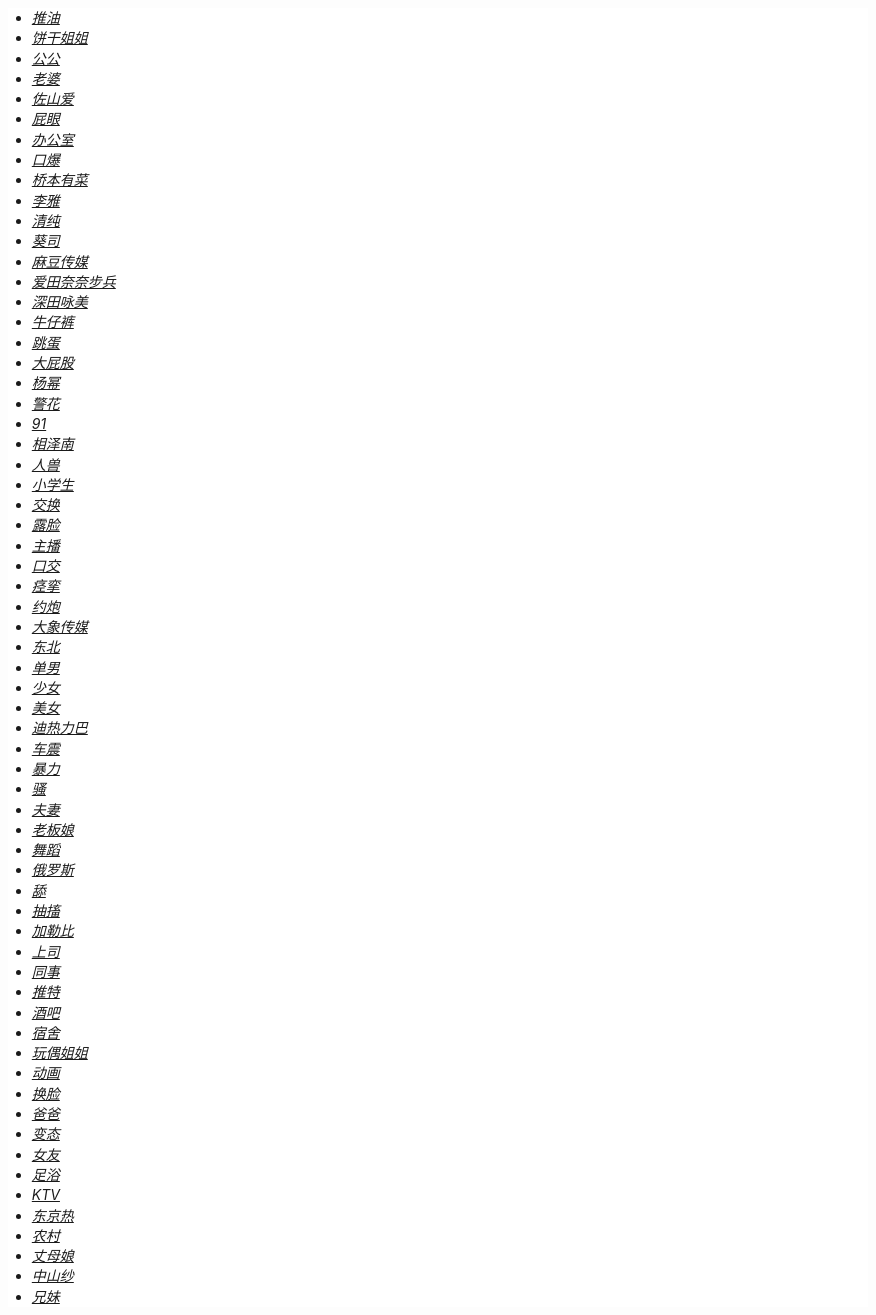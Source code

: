 * *[推油](/search/推油?f=hr)*
* *[饼干姐姐](/search/饼干姐姐?f=hr)*
* *[公公](/search/公公?f=hr)*
* *[老婆](/search/老婆?f=hr)*
* *[佐山爱](/search/佐山爱?f=hr)*
* *[屁眼](/search/屁眼?f=hr)*
* *[办公室](/search/办公室?f=hr)*
* *[口爆](/search/口爆?f=hr)*
* *[桥本有菜](/search/桥本有菜?f=hr)*
* *[李雅](/search/李雅?f=hr)*
* *[清纯](/search/清纯?f=hr)*
* *[葵司](/search/葵司?f=hr)*
* *[麻豆传媒](/search/麻豆传媒?f=hr)*
* *[爱田奈奈步兵](/search/爱田奈奈步兵?f=hr)*
* *[深田咏美](/search/深田咏美?f=hr)*
* *[牛仔裤](/search/牛仔裤?f=hr)*
* *[跳蛋](/search/跳蛋?f=hr)*
* *[大屁股](/search/大屁股?f=hr)*
* *[杨幂](/search/杨幂?f=hr)*
* *[警花](/search/警花?f=hr)*
* *[91](/search/91?f=hr)*
* *[相泽南](/search/相泽南?f=hr)*
* *[人兽](/search/人兽?f=hr)*
* *[小学生](/search/小学生?f=hr)*
* *[交换](/search/交换?f=hr)*
* *[露脸](/search/露脸?f=hr)*
* *[主播](/search/主播?f=hr)*
* *[口交](/search/口交?f=hr)*
* *[痉挛](/search/痉挛?f=hr)*
* *[约炮](/search/约炮?f=hr)*
* *[大象传媒](/search/大象传媒?f=hr)*
* *[东北](/search/东北?f=hr)*
* *[单男](/search/单男?f=hr)*
* *[少女](/search/少女?f=hr)*
* *[美女](/search/美女?f=hr)*
* *[迪热力巴](/search/迪热力巴?f=hr)*
* *[车震](/search/车震?f=hr)*
* *[暴力](/search/暴力?f=hr)*
* *[骚](/search/骚?f=hr)*
* *[夫妻](/search/夫妻?f=hr)*
* *[老板娘](/search/老板娘?f=hr)*
* *[舞蹈](/search/舞蹈?f=hr)*
* *[俄罗斯](/search/俄罗斯?f=hr)*
* *[舔](/search/舔?f=hr)*
* *[抽搐](/search/抽搐?f=hr)*
* *[加勒比](/search/加勒比?f=hr)*
* *[上司](/search/上司?f=hr)*
* *[同事](/search/同事?f=hr)*
* *[推特](/search/推特?f=hr)*
* *[酒吧](/search/酒吧?f=hr)*
* *[宿舍](/search/宿舍?f=hr)*
* *[玩偶姐姐](/search/玩偶姐姐?f=hr)*
* *[动画](/search/动画?f=hr)*
* *[换脸](/search/换脸?f=hr)*
* *[爸爸](/search/爸爸?f=hr)*
* *[变态](/search/变态?f=hr)*
* *[女友](/search/女友?f=hr)*
* *[足浴](/search/足浴?f=hr)*
* *[KTV](/search/KTV?f=hr)*
* *[东京热](/search/东京热?f=hr)*
* *[农村](/search/农村?f=hr)*
* *[丈母娘](/search/丈母娘?f=hr)*
* *[中山纱](/search/中山纱?f=hr)*
* *[兄妹](/search/兄妹?f=hr)*